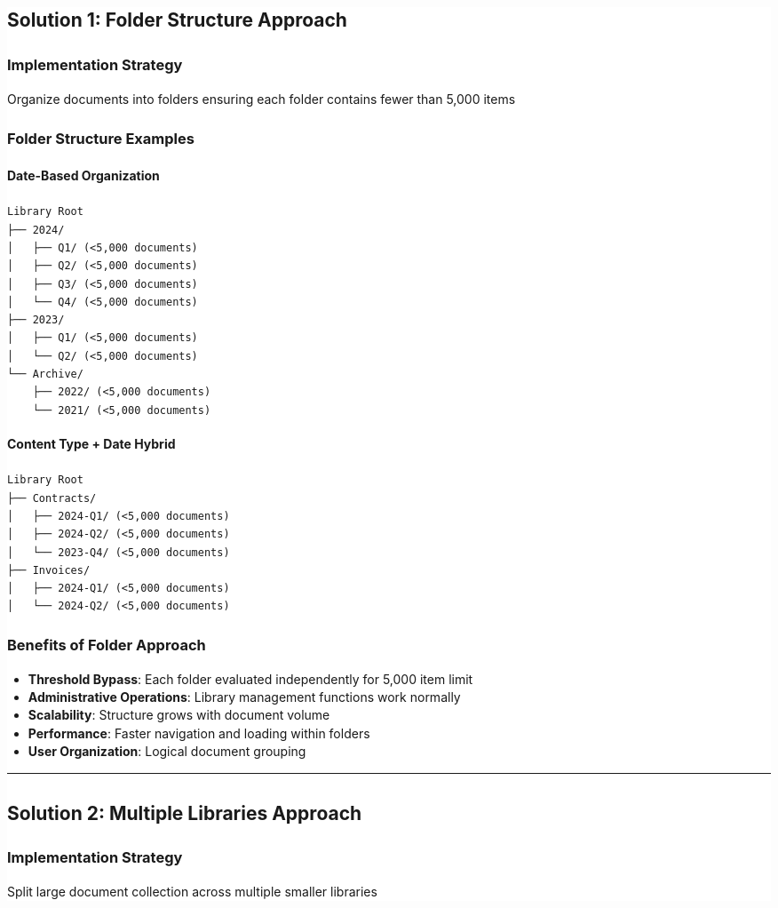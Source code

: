 
## Solution 1: Folder Structure Approach

### Implementation Strategy
Organize documents into folders ensuring each folder contains fewer than 5,000 items

### Folder Structure Examples

#### Date-Based Organization
```
Library Root
├── 2024/
│   ├── Q1/ (<5,000 documents)
│   ├── Q2/ (<5,000 documents)
│   ├── Q3/ (<5,000 documents)
│   └── Q4/ (<5,000 documents)
├── 2023/
│   ├── Q1/ (<5,000 documents)
│   └── Q2/ (<5,000 documents)
└── Archive/
    ├── 2022/ (<5,000 documents)
    └── 2021/ (<5,000 documents)
```

#### Content Type + Date Hybrid
```
Library Root
├── Contracts/
│   ├── 2024-Q1/ (<5,000 documents)
│   ├── 2024-Q2/ (<5,000 documents)
│   └── 2023-Q4/ (<5,000 documents)
├── Invoices/
│   ├── 2024-Q1/ (<5,000 documents)
│   └── 2024-Q2/ (<5,000 documents)
```

### Benefits of Folder Approach
- **Threshold Bypass**: Each folder evaluated independently for 5,000 item limit
- **Administrative Operations**: Library management functions work normally
- **Scalability**: Structure grows with document volume
- **Performance**: Faster navigation and loading within folders
- **User Organization**: Logical document grouping

---

## Solution 2: Multiple Libraries Approach

### Implementation Strategy
Split large document collection across multiple smaller libraries
